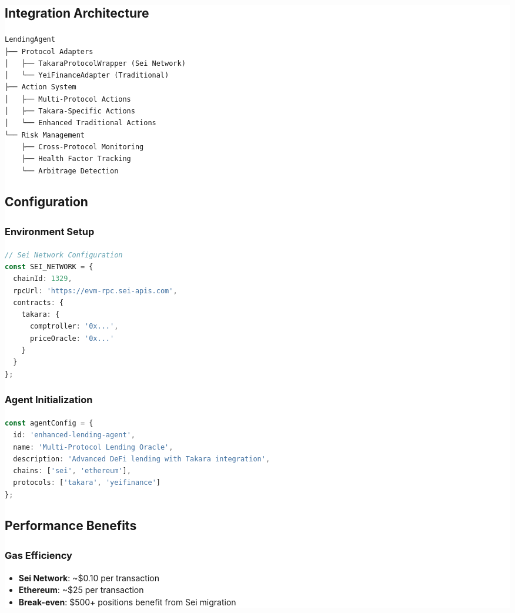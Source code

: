 ## Integration Architecture

```
LendingAgent
├── Protocol Adapters
│   ├── TakaraProtocolWrapper (Sei Network)
│   └── YeiFinanceAdapter (Traditional)
├── Action System
│   ├── Multi-Protocol Actions
│   ├── Takara-Specific Actions
│   └── Enhanced Traditional Actions
└── Risk Management
    ├── Cross-Protocol Monitoring
    ├── Health Factor Tracking
    └── Arbitrage Detection
```

## Configuration

### Environment Setup

```typescript
// Sei Network Configuration
const SEI_NETWORK = {
  chainId: 1329,
  rpcUrl: 'https://evm-rpc.sei-apis.com',
  contracts: {
    takara: {
      comptroller: '0x...',
      priceOracle: '0x...'
    }
  }
};
```

### Agent Initialization

```typescript
const agentConfig = {
  id: 'enhanced-lending-agent',
  name: 'Multi-Protocol Lending Oracle',
  description: 'Advanced DeFi lending with Takara integration',
  chains: ['sei', 'ethereum'],
  protocols: ['takara', 'yeifinance']
};
```

## Performance Benefits

### Gas Efficiency
- **Sei Network**: ~$0.10 per transaction
- **Ethereum**: ~$25 per transaction
- **Break-even**: $500+ positions benefit from Sei migration
